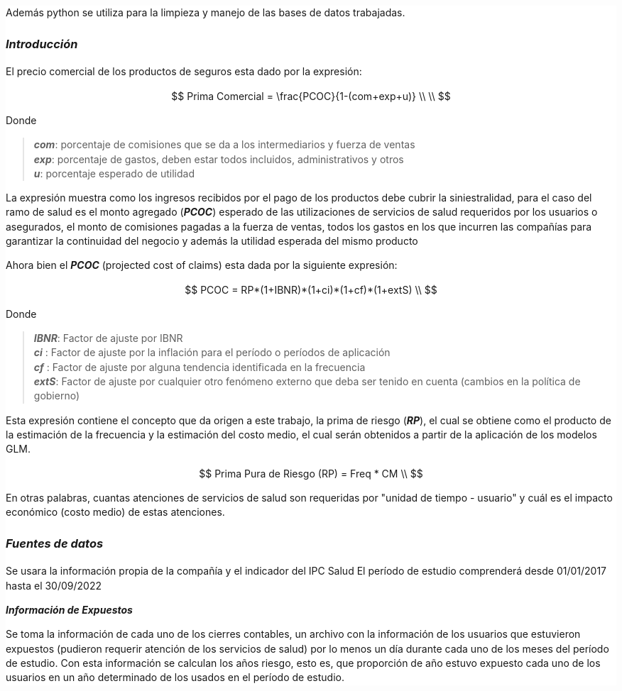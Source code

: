 Además python se utiliza para la limpieza y manejo de las bases de datos trabajadas.</p>

### ***Introducción***

El precio comercial de los productos de seguros esta dado por la expresión:

$$
Prima Comercial = \frac{PCOC}{1-(com+exp+u)} \\ \\
$$

Donde
>***com***: porcentaje de comisiones que se da a los intermediarios y fuerza de ventas  
>***exp***: porcentaje de gastos, deben estar todos incluidos, administrativos y otros  
>***u***: porcentaje esperado de utilidad

La expresión muestra como los ingresos recibidos por el pago de los productos debe cubrir la siniestralidad, para el caso del ramo de salud es el monto agregado (***PCOC***) esperado de las utilizaciones de servicios de salud requeridos por los usuarios o asegurados, el monto de comisiones pagadas a la fuerza de ventas, todos los gastos en los que incurren las compañías para garantizar la continuidad del negocio y además la utilidad esperada del mismo producto

Ahora bien el ***PCOC*** (projected cost of claims) esta dada por la siguiente expresión:

$$
PCOC = RP*(1+IBNR)*(1+ci)*(1+cf)*(1+extS) \\
$$

Donde
>***IBNR***: Factor de ajuste por IBNR  
>***ci***  : Factor de ajuste por la inflación para el período o períodos de aplicación  
>***cf***  : Factor de ajuste por alguna tendencia identificada en la frecuencia  
>***extS***: Factor de ajuste por cualquier otro fenómeno externo que deba ser tenido en cuenta (cambios en la política de gobierno)  

Esta expresión contiene el concepto que da origen a este trabajo, la prima de riesgo (***RP***), el cual se obtiene como el producto de la estimación de la frecuencia y la estimación del costo medio, el cual serán obtenidos a partir de la aplicación de los modelos GLM.

$$
Prima Pura de Riesgo (RP) = Freq * CM \\
$$

En otras palabras, cuantas atenciones de servicios de salud son requeridas por "unidad de tiempo - usuario" y cuál es el impacto económico (costo medio) de estas atenciones. 

### ***Fuentes de datos***

Se usara la información propia de la compañía y el indicador del IPC Salud
El período de estudio comprenderá desde 01/01/2017 hasta el 30/09/2022

***Información de Expuestos***

Se toma la información de cada uno de los cierres contables, un archivo con la información de los usuarios que estuvieron expuestos (pudieron requerir atención de los servicios de salud) por lo menos un día durante cada uno de los meses del período de estudio. Con esta información se calculan los años riesgo, esto es, que proporción de año estuvo expuesto cada uno de los usuarios en un año determinado de los usados en el período de estudio.
